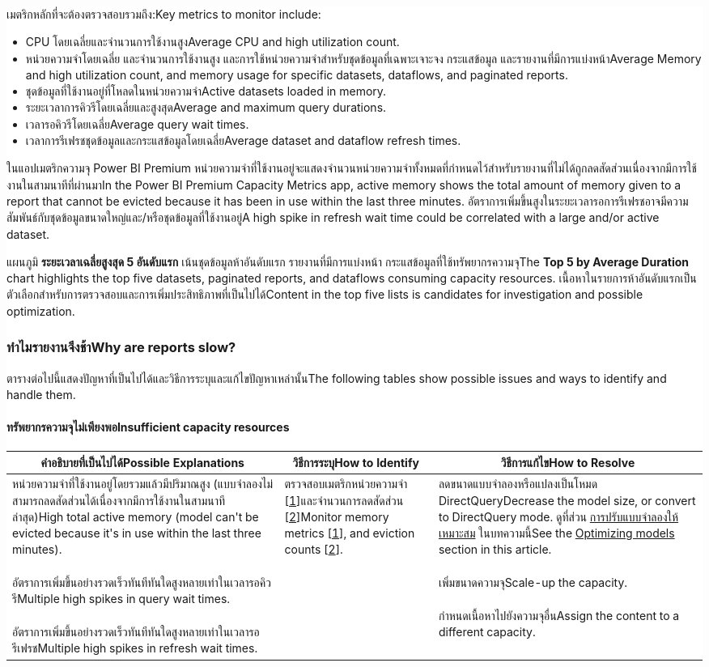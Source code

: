 <span data-ttu-id="72a45-138">เมตริกหลักที่จะต้องตรวจสอบรวมถึง:</span><span class="sxs-lookup"><span data-stu-id="72a45-138">Key metrics to monitor include:</span></span>

- <span data-ttu-id="72a45-139">CPU โดยเฉลี่ยและจำนวนการใช้งานสูง</span><span class="sxs-lookup"><span data-stu-id="72a45-139">Average CPU and high utilization count.</span></span>
- <span data-ttu-id="72a45-140">หน่วยความจำโดยเฉลี่ย และจำนวนการใช้งานสูง และการใช้หน่วยความจำสำหรับชุดข้อมูลที่เฉพาะเจาะจง กระแสข้อมูล และรายงานที่มีการแบ่งหน้า</span><span class="sxs-lookup"><span data-stu-id="72a45-140">Average Memory and high utilization count, and memory usage for specific datasets, dataflows, and paginated reports.</span></span>
- <span data-ttu-id="72a45-141">ชุดข้อมูลที่ใช้งานอยู่ที่โหลดในหน่วยความจำ</span><span class="sxs-lookup"><span data-stu-id="72a45-141">Active datasets loaded in memory.</span></span>
- <span data-ttu-id="72a45-142">ระยะเวลาการคิวรีโดยเฉลี่ยและสูงสุด</span><span class="sxs-lookup"><span data-stu-id="72a45-142">Average and maximum query durations.</span></span>
- <span data-ttu-id="72a45-143">เวลารอคิวรีโดยเฉลี่ย</span><span class="sxs-lookup"><span data-stu-id="72a45-143">Average query wait times.</span></span>
- <span data-ttu-id="72a45-144">เวลาการรีเฟรชชุดข้อมูลและกระแสข้อมูลโดยเฉลี่ย</span><span class="sxs-lookup"><span data-stu-id="72a45-144">Average dataset and dataflow refresh times.</span></span>

<span data-ttu-id="72a45-145">ในแอปเมตริกความจุ Power BI Premium หน่วยความจำที่ใช้งานอยู่จะแสดงจำนวนหน่วยความจำทั้งหมดที่กำหนดไว้สำหรับรายงานที่ไม่ได้ถูกลดสัดส่วนเนื่องจากมีการใช้งานในสามนาทีที่ผ่านมา</span><span class="sxs-lookup"><span data-stu-id="72a45-145">In the Power BI Premium Capacity Metrics app, active memory shows the total amount of memory given to a report that cannot be evicted because it has been in use within the last three minutes.</span></span> <span data-ttu-id="72a45-146">อัตราการเพิ่มขึ้นสูงในระยะเวลารอการรีเฟรชอาจมีความสัมพันธ์กับชุดข้อมูลขนาดใหญ่และ/หรือชุดข้อมูลที่ใช้งานอยู่</span><span class="sxs-lookup"><span data-stu-id="72a45-146">A high spike in refresh wait time could be correlated with a large and/or active dataset.</span></span>

<span data-ttu-id="72a45-147">แผนภูมิ **ระยะเวลาเฉลี่ยสูงสุด 5 อันดับแรก** เน้นชุดข้อมูลห้าอันดับแรก รายงานที่มีการแบ่งหน้า กระแสข้อมูลที่ใช้ทรัพยากรความจุ</span><span class="sxs-lookup"><span data-stu-id="72a45-147">The **Top 5 by Average Duration** chart highlights the top five datasets, paginated reports, and dataflows consuming capacity resources.</span></span> <span data-ttu-id="72a45-148">เนื้อหาในรายการห้าอันดับแรกเป็นตัวเลือกสำหรับการตรวจสอบและการเพิ่มประสิทธิภาพที่เป็นไปได้</span><span class="sxs-lookup"><span data-stu-id="72a45-148">Content in the top five lists is candidates for investigation and possible optimization.</span></span>

### <a name="why-are-reports-slow"></a><span data-ttu-id="72a45-149">ทำไมรายงานจึงช้า</span><span class="sxs-lookup"><span data-stu-id="72a45-149">Why are reports slow?</span></span>

<span data-ttu-id="72a45-150">ตารางต่อไปนี้แสดงปัญหาที่เป็นไปได้และวิธีการระบุและแก้ไขปัญหาเหล่านั้น</span><span class="sxs-lookup"><span data-stu-id="72a45-150">The following tables show possible issues and ways to identify and handle them.</span></span>

#### <a name="insufficient-capacity-resources"></a><span data-ttu-id="72a45-151">ทรัพยากรความจุไม่เพียงพอ</span><span class="sxs-lookup"><span data-stu-id="72a45-151">Insufficient capacity resources</span></span>

| <span data-ttu-id="72a45-152">คำอธิบายที่เป็นไปได้</span><span class="sxs-lookup"><span data-stu-id="72a45-152">Possible Explanations</span></span> | <span data-ttu-id="72a45-153">วิธีการระบุ</span><span class="sxs-lookup"><span data-stu-id="72a45-153">How to Identify</span></span> | <span data-ttu-id="72a45-154">วิธีการแก้ไข</span><span class="sxs-lookup"><span data-stu-id="72a45-154">How to Resolve</span></span> |
| --- | --- | --- |
| <span data-ttu-id="72a45-155">หน่วยความจำที่ใช้งานอยู่โดยรวมแล้วมีปริมาณสูง (แบบจำลองไม่สามารถลดสัดส่วนได้เนื่องจากมีการใช้งานในสามนาทีล่าสุด)</span><span class="sxs-lookup"><span data-stu-id="72a45-155">High total active memory (model can't be evicted because it's in use within the last three minutes).</span></span><br><br> <span data-ttu-id="72a45-156">อัตราการเพิ่มขึ้นอย่างรวดเร็วทันทีทันใดสูงหลายเท่าในเวลารอคิวรี</span><span class="sxs-lookup"><span data-stu-id="72a45-156">Multiple high spikes in query wait times.</span></span><br><br> <span data-ttu-id="72a45-157">อัตราการเพิ่มขึ้นอย่างรวดเร็วทันทีทันใดสูงหลายเท่าในเวลารอรีเฟรช</span><span class="sxs-lookup"><span data-stu-id="72a45-157">Multiple high spikes in refresh wait times.</span></span> | <span data-ttu-id="72a45-158">ตรวจสอบเมตริกหน่วยความจำ \[[1](#endnote-1)\]และจำนวนการลดสัดส่วน \[[2](#endnote-2)\]</span><span class="sxs-lookup"><span data-stu-id="72a45-158">Monitor memory metrics \[[1](#endnote-1)\], and eviction counts \[[2](#endnote-2)\].</span></span> | <span data-ttu-id="72a45-159">ลดขนาดแบบจำลองหรือแปลงเป็นโหมด DirectQuery</span><span class="sxs-lookup"><span data-stu-id="72a45-159">Decrease the model size, or convert to DirectQuery mode.</span></span> <span data-ttu-id="72a45-160">ดูที่ส่วน [การปรับแบบจำลองให้เหมาะสม](#optimizing-models) ในบทความนี้</span><span class="sxs-lookup"><span data-stu-id="72a45-160">See the [Optimizing models](#optimizing-models) section in this article.</span></span><br><br> <span data-ttu-id="72a45-161">เพิ่มขนาดความจุ</span><span class="sxs-lookup"><span data-stu-id="72a45-161">Scale-up the capacity.</span></span><br><br> <span data-ttu-id="72a45-162">กำหนดเนื้อหาไปยังความจุอื่น</span><span class="sxs-lookup"><span data-stu-id="72a45-162">Assign the content to a different capacity.</span></span> |
